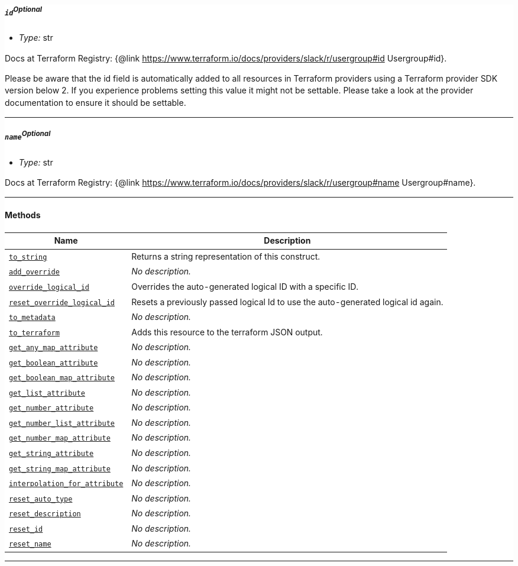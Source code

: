 ##### `id`<sup>Optional</sup> <a name="id" id="@skeptools/provider-slack.usergroup.Usergroup.Initializer.parameter.id"></a>

- *Type:* str

Docs at Terraform Registry: {@link https://www.terraform.io/docs/providers/slack/r/usergroup#id Usergroup#id}.

Please be aware that the id field is automatically added to all resources in Terraform providers using a Terraform provider SDK version below 2.
If you experience problems setting this value it might not be settable. Please take a look at the provider documentation to ensure it should be settable.

---

##### `name`<sup>Optional</sup> <a name="name" id="@skeptools/provider-slack.usergroup.Usergroup.Initializer.parameter.name"></a>

- *Type:* str

Docs at Terraform Registry: {@link https://www.terraform.io/docs/providers/slack/r/usergroup#name Usergroup#name}.

---

#### Methods <a name="Methods" id="Methods"></a>

| **Name** | **Description** |
| --- | --- |
| <code><a href="#@skeptools/provider-slack.usergroup.Usergroup.toString">to_string</a></code> | Returns a string representation of this construct. |
| <code><a href="#@skeptools/provider-slack.usergroup.Usergroup.addOverride">add_override</a></code> | *No description.* |
| <code><a href="#@skeptools/provider-slack.usergroup.Usergroup.overrideLogicalId">override_logical_id</a></code> | Overrides the auto-generated logical ID with a specific ID. |
| <code><a href="#@skeptools/provider-slack.usergroup.Usergroup.resetOverrideLogicalId">reset_override_logical_id</a></code> | Resets a previously passed logical Id to use the auto-generated logical id again. |
| <code><a href="#@skeptools/provider-slack.usergroup.Usergroup.toMetadata">to_metadata</a></code> | *No description.* |
| <code><a href="#@skeptools/provider-slack.usergroup.Usergroup.toTerraform">to_terraform</a></code> | Adds this resource to the terraform JSON output. |
| <code><a href="#@skeptools/provider-slack.usergroup.Usergroup.getAnyMapAttribute">get_any_map_attribute</a></code> | *No description.* |
| <code><a href="#@skeptools/provider-slack.usergroup.Usergroup.getBooleanAttribute">get_boolean_attribute</a></code> | *No description.* |
| <code><a href="#@skeptools/provider-slack.usergroup.Usergroup.getBooleanMapAttribute">get_boolean_map_attribute</a></code> | *No description.* |
| <code><a href="#@skeptools/provider-slack.usergroup.Usergroup.getListAttribute">get_list_attribute</a></code> | *No description.* |
| <code><a href="#@skeptools/provider-slack.usergroup.Usergroup.getNumberAttribute">get_number_attribute</a></code> | *No description.* |
| <code><a href="#@skeptools/provider-slack.usergroup.Usergroup.getNumberListAttribute">get_number_list_attribute</a></code> | *No description.* |
| <code><a href="#@skeptools/provider-slack.usergroup.Usergroup.getNumberMapAttribute">get_number_map_attribute</a></code> | *No description.* |
| <code><a href="#@skeptools/provider-slack.usergroup.Usergroup.getStringAttribute">get_string_attribute</a></code> | *No description.* |
| <code><a href="#@skeptools/provider-slack.usergroup.Usergroup.getStringMapAttribute">get_string_map_attribute</a></code> | *No description.* |
| <code><a href="#@skeptools/provider-slack.usergroup.Usergroup.interpolationForAttribute">interpolation_for_attribute</a></code> | *No description.* |
| <code><a href="#@skeptools/provider-slack.usergroup.Usergroup.resetAutoType">reset_auto_type</a></code> | *No description.* |
| <code><a href="#@skeptools/provider-slack.usergroup.Usergroup.resetDescription">reset_description</a></code> | *No description.* |
| <code><a href="#@skeptools/provider-slack.usergroup.Usergroup.resetId">reset_id</a></code> | *No description.* |
| <code><a href="#@skeptools/provider-slack.usergroup.Usergroup.resetName">reset_name</a></code> | *No description.* |

---